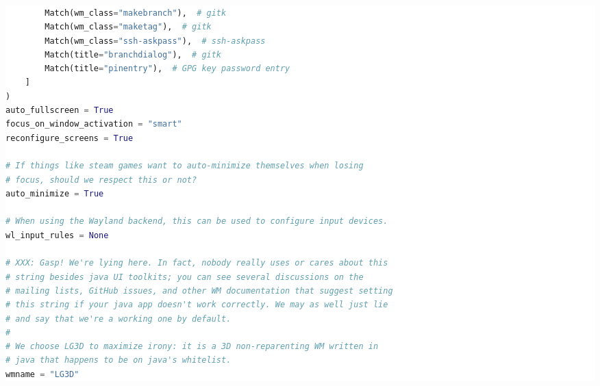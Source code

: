 ```python
        Match(wm_class="makebranch"),  # gitk
        Match(wm_class="maketag"),  # gitk
        Match(wm_class="ssh-askpass"),  # ssh-askpass
        Match(title="branchdialog"),  # gitk
        Match(title="pinentry"),  # GPG key password entry
    ]
)
auto_fullscreen = True
focus_on_window_activation = "smart"
reconfigure_screens = True

# If things like steam games want to auto-minimize themselves when losing
# focus, should we respect this or not?
auto_minimize = True

# When using the Wayland backend, this can be used to configure input devices.
wl_input_rules = None

# XXX: Gasp! We're lying here. In fact, nobody really uses or cares about this
# string besides java UI toolkits; you can see several discussions on the
# mailing lists, GitHub issues, and other WM documentation that suggest setting
# this string if your java app doesn't work correctly. We may as well just lie
# and say that we're a working one by default.
#
# We choose LG3D to maximize irony: it is a 3D non-reparenting WM written in
# java that happens to be on java's whitelist.
wmname = "LG3D"
```
